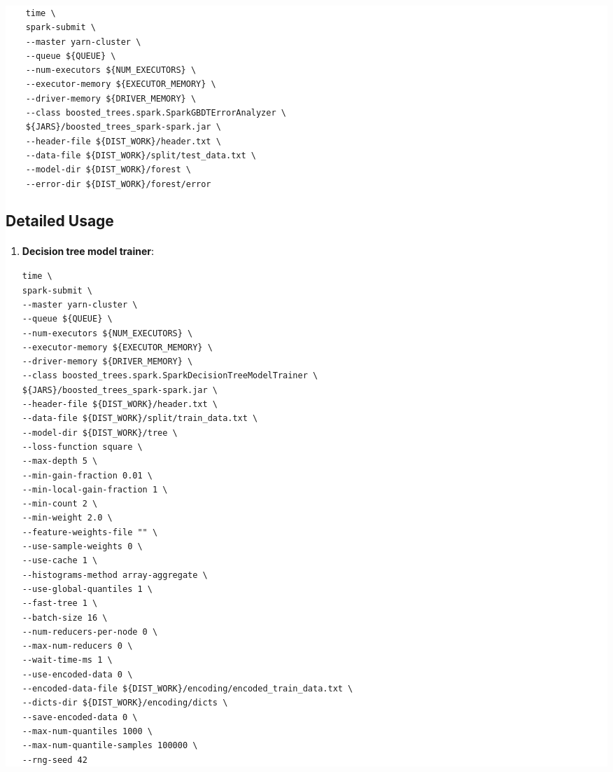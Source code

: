        time \
        spark-submit \
        --master yarn-cluster \
        --queue ${QUEUE} \
        --num-executors ${NUM_EXECUTORS} \
        --executor-memory ${EXECUTOR_MEMORY} \
        --driver-memory ${DRIVER_MEMORY} \
        --class boosted_trees.spark.SparkGBDTErrorAnalyzer \
        ${JARS}/boosted_trees_spark-spark.jar \
        --header-file ${DIST_WORK}/header.txt \
        --data-file ${DIST_WORK}/split/test_data.txt \
        --model-dir ${DIST_WORK}/forest \
        --error-dir ${DIST_WORK}/forest/error

## Detailed Usage

 1. **Decision tree model trainer**:

        time \
        spark-submit \
        --master yarn-cluster \
        --queue ${QUEUE} \
        --num-executors ${NUM_EXECUTORS} \
        --executor-memory ${EXECUTOR_MEMORY} \
        --driver-memory ${DRIVER_MEMORY} \
        --class boosted_trees.spark.SparkDecisionTreeModelTrainer \
        ${JARS}/boosted_trees_spark-spark.jar \
        --header-file ${DIST_WORK}/header.txt \
        --data-file ${DIST_WORK}/split/train_data.txt \
        --model-dir ${DIST_WORK}/tree \
        --loss-function square \
        --max-depth 5 \
        --min-gain-fraction 0.01 \
        --min-local-gain-fraction 1 \
        --min-count 2 \
        --min-weight 2.0 \
        --feature-weights-file "" \
        --use-sample-weights 0 \
        --use-cache 1 \
        --histograms-method array-aggregate \
        --use-global-quantiles 1 \
        --fast-tree 1 \
        --batch-size 16 \
        --num-reducers-per-node 0 \
        --max-num-reducers 0 \
        --wait-time-ms 1 \
        --use-encoded-data 0 \
        --encoded-data-file ${DIST_WORK}/encoding/encoded_train_data.txt \
        --dicts-dir ${DIST_WORK}/encoding/dicts \
        --save-encoded-data 0 \
        --max-num-quantiles 1000 \
        --max-num-quantile-samples 100000 \
        --rng-seed 42
